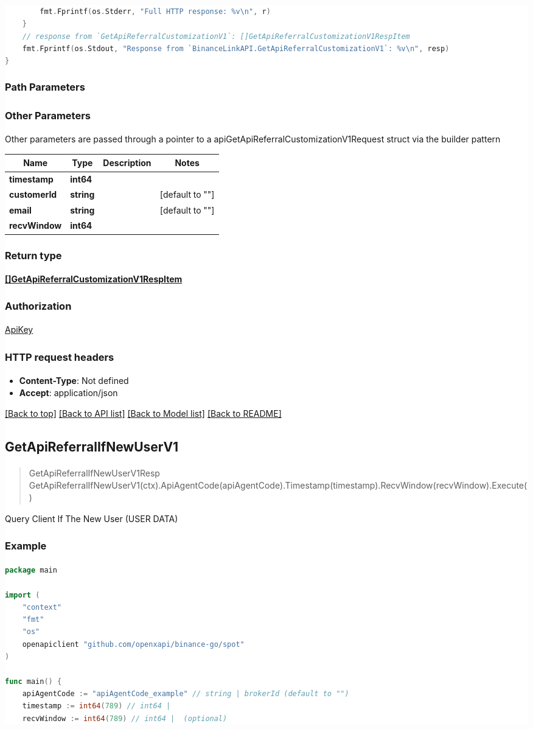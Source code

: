 ```go
		fmt.Fprintf(os.Stderr, "Full HTTP response: %v\n", r)
	}
	// response from `GetApiReferralCustomizationV1`: []GetApiReferralCustomizationV1RespItem
	fmt.Fprintf(os.Stdout, "Response from `BinanceLinkAPI.GetApiReferralCustomizationV1`: %v\n", resp)
}
```

### Path Parameters



### Other Parameters

Other parameters are passed through a pointer to a apiGetApiReferralCustomizationV1Request struct via the builder pattern


Name | Type | Description  | Notes
------------- | ------------- | ------------- | -------------
 **timestamp** | **int64** |  | 
 **customerId** | **string** |  | [default to &quot;&quot;]
 **email** | **string** |  | [default to &quot;&quot;]
 **recvWindow** | **int64** |  | 

### Return type

[**[]GetApiReferralCustomizationV1RespItem**](GetApiReferralCustomizationV1RespItem.md)

### Authorization

[ApiKey](../README.md#ApiKey)

### HTTP request headers

- **Content-Type**: Not defined
- **Accept**: application/json

[[Back to top]](#) [[Back to API list]](../README.md#documentation-for-api-endpoints)
[[Back to Model list]](../README.md#documentation-for-models)
[[Back to README]](../README.md)


## GetApiReferralIfNewUserV1

> GetApiReferralIfNewUserV1Resp GetApiReferralIfNewUserV1(ctx).ApiAgentCode(apiAgentCode).Timestamp(timestamp).RecvWindow(recvWindow).Execute()

Query Client If The New User (USER  DATA)

### Example

```go
package main

import (
	"context"
	"fmt"
	"os"
	openapiclient "github.com/openxapi/binance-go/spot"
)

func main() {
	apiAgentCode := "apiAgentCode_example" // string | brokerId (default to "")
	timestamp := int64(789) // int64 | 
	recvWindow := int64(789) // int64 |  (optional)

```